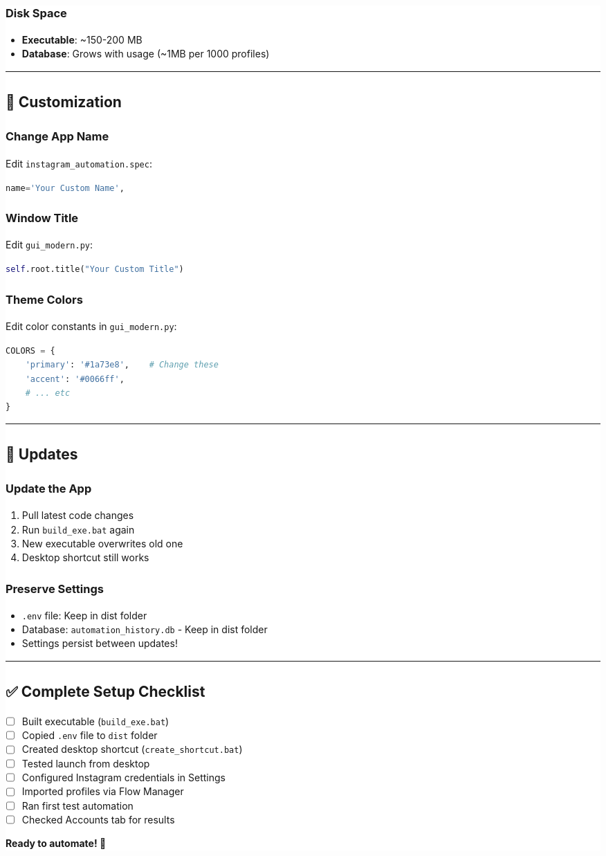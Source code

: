 ### Disk Space
- **Executable**: ~150-200 MB
- **Database**: Grows with usage (~1MB per 1000 profiles)

---

## 🎨 Customization

### Change App Name
Edit `instagram_automation.spec`:
```python
name='Your Custom Name',
```

### Window Title
Edit `gui_modern.py`:
```python
self.root.title("Your Custom Title")
```

### Theme Colors
Edit color constants in `gui_modern.py`:
```python
COLORS = {
    'primary': '#1a73e8',    # Change these
    'accent': '#0066ff',
    # ... etc
}
```

---

## 🔄 Updates

### Update the App
1. Pull latest code changes
2. Run `build_exe.bat` again
3. New executable overwrites old one
4. Desktop shortcut still works

### Preserve Settings
- `.env` file: Keep in dist folder
- Database: `automation_history.db` - Keep in dist folder
- Settings persist between updates!

---

## ✅ Complete Setup Checklist

- [ ] Built executable (`build_exe.bat`)
- [ ] Copied `.env` file to `dist` folder
- [ ] Created desktop shortcut (`create_shortcut.bat`)
- [ ] Tested launch from desktop
- [ ] Configured Instagram credentials in Settings
- [ ] Imported profiles via Flow Manager
- [ ] Ran first test automation
- [ ] Checked Accounts tab for results

**Ready to automate! 🎉**

